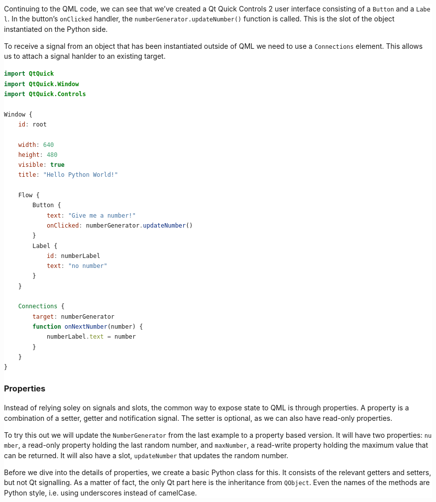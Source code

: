 Continuing to the QML code, we can see that we’ve created a Qt Quick Controls 2 user interface consisting of a `Button` and a `Label`. In the button’s `onClicked` handler, the `numberGenerator.updateNumber()` function is called. This is the slot of the object instantiated on the Python side.

To receive a signal from an object that has been instantiated outside of QML we need to use a `Connections` element. This allows us to attach a signal hanlder to an existing target.


```qml
import QtQuick
import QtQuick.Window
import QtQuick.Controls

Window {
    id: root
    
    width: 640
    height: 480
    visible: true
    title: "Hello Python World!"
    
    Flow {
        Button {
            text: "Give me a number!"
            onClicked: numberGenerator.updateNumber()
        }
        Label {
            id: numberLabel
            text: "no number"
        }
    }

    Connections {
        target: numberGenerator
        function onNextNumber(number) {
            numberLabel.text = number
        }
    }
}
```

### Properties

Instead of relying soley on signals and slots, the common way to expose state to QML is through properties. A property is a combination of a setter, getter and notification signal. The setter is optional, as we can also have read-only properties.

To try this out we will update the `NumberGenerator` from the last example to a property based version. It will have two properties: `number`, a read-only property holding the last random number, and `maxNumber`, a read-write property holding the maximum value that can be returned. It will also have a slot, `updateNumber` that updates the random number.

Before we dive into the details of properties, we create a basic Python class for this. It consists of the relevant getters and setters, but not Qt signalling. As a matter of fact, the only Qt part here is the inheritance from `QObject`. Even the names of the methods are Python style, i.e. using underscores instead of camelCase.
